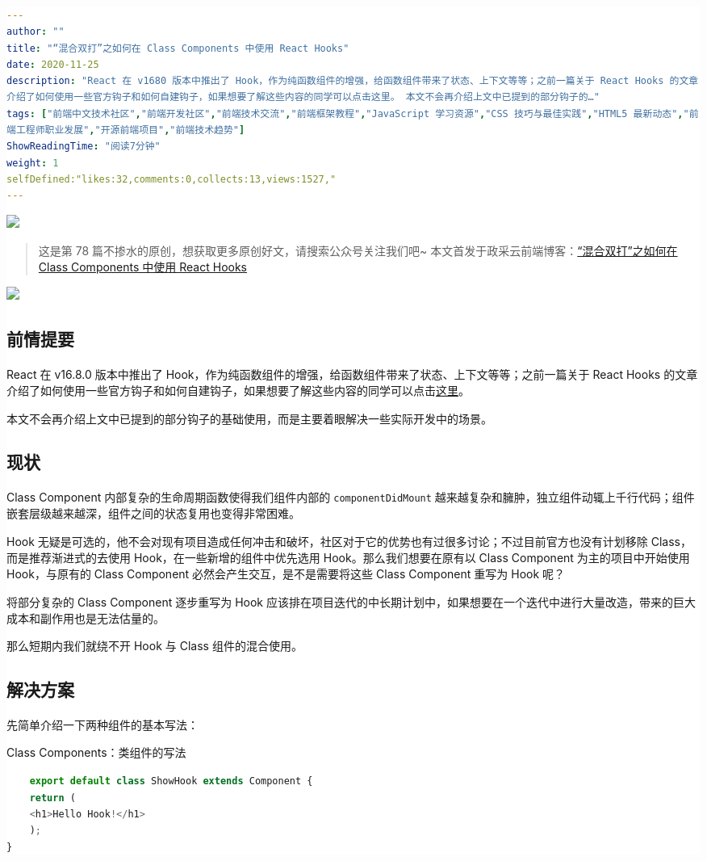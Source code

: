 ```yaml
---
author: ""
title: "“混合双打”之如何在 Class Components 中使用 React Hooks"
date: 2020-11-25
description: "React 在 v1680 版本中推出了 Hook，作为纯函数组件的增强，给函数组件带来了状态、上下文等等；之前一篇关于 React Hooks 的文章介绍了如何使用一些官方钩子和如何自建钩子，如果想要了解这些内容的同学可以点击这里。 本文不会再介绍上文中已提到的部分钩子的…"
tags: ["前端中文技术社区","前端开发社区","前端技术交流","前端框架教程","JavaScript 学习资源","CSS 技巧与最佳实践","HTML5 最新动态","前端工程师职业发展","开源前端项目","前端技术趋势"]
ShowReadingTime: "阅读7分钟"
weight: 1
selfDefined:"likes:32,comments:0,collects:13,views:1527,"
---
```

![](/images/jueJin/a11a341907ba400.png)

> 这是第 78 篇不掺水的原创，想获取更多原创好文，请搜索公众号关注我们吧~ 本文首发于政采云前端博客：[“混合双打”之如何在 Class Components 中使用 React Hooks](https://link.juejin.cn?target=https%3A%2F%2Fzoo.team%2Farticle%2Freact-hooks-in-class-component "https://zoo.team/article/react-hooks-in-class-component")

![](/images/jueJin/bad0d32faefa4f9.png)

前情提要
----

React 在 v16.8.0 版本中推出了 Hook，作为纯函数组件的增强，给函数组件带来了状态、上下文等等；之前一篇关于 React Hooks 的文章介绍了如何使用一些官方钩子和如何自建钩子，如果想要了解这些内容的同学可以点击[这里](https://link.juejin.cn?target=https%3A%2F%2Fwww.zoo.team%2Farticle%2Freact-hooks "https://www.zoo.team/article/react-hooks")。

本文不会再介绍上文中已提到的部分钩子的基础使用，而是主要着眼解决一些实际开发中的场景。

现状
--

Class Component 内部复杂的生命周期函数使得我们组件内部的 `componentDidMount` 越来越复杂和臃肿，独立组件动辄上千行代码；组件嵌套层级越来越深，组件之间的状态复用也变得非常困难。

Hook 无疑是可选的，他不会对现有项目造成任何冲击和破坏，社区对于它的优势也有过很多讨论；不过目前官方也没有计划移除 Class，而是推荐渐进式的去使用 Hook，在一些新增的组件中优先选用 Hook。那么我们想要在原有以 Class Component 为主的项目中开始使用 Hook，与原有的 Class Component 必然会产生交互，是不是需要将这些 Class Component 重写为 Hook 呢？

将部分复杂的 Class Component 逐步重写为 Hook 应该排在项目迭代的中长期计划中，如果想要在一个迭代中进行大量改造，带来的巨大成本和副作用也是无法估量的。

那么短期内我们就绕不开 Hook 与 Class 组件的混合使用。

解决方案
----

先简单介绍一下两种组件的基本写法：

Class Components：类组件的写法

```javascript
    export default class ShowHook extends Component {
    return (
    <h1>Hello Hook!</h1>
    );
}
```
